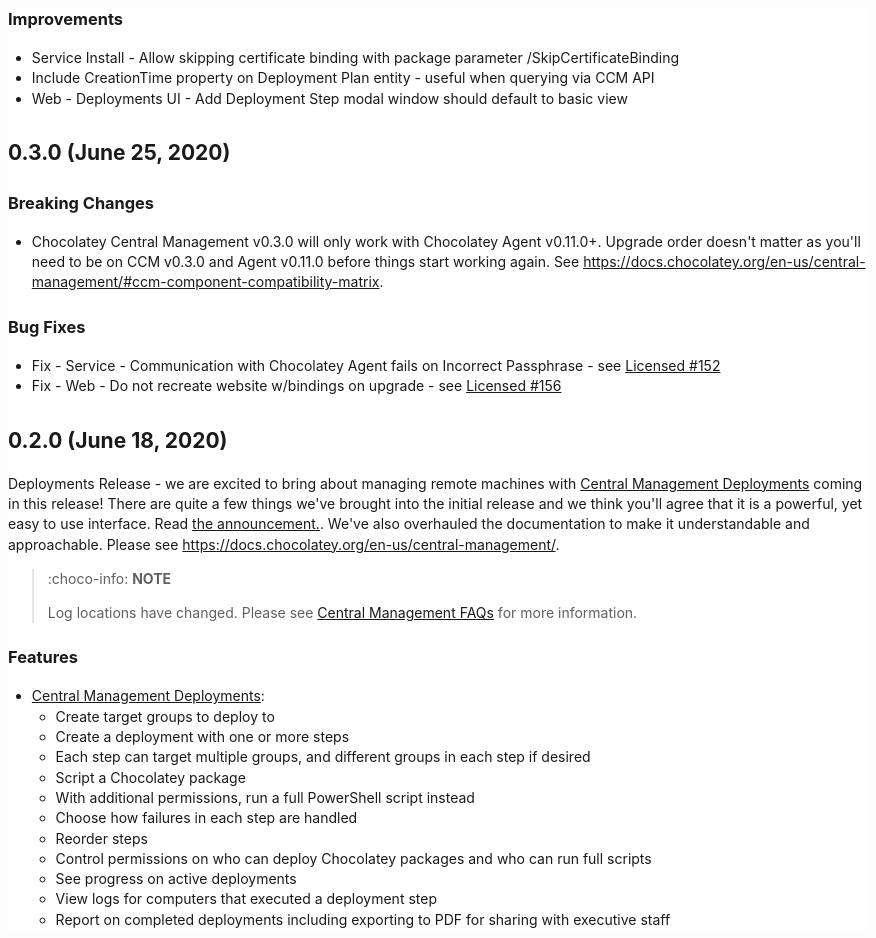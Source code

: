 ### Improvements

- Service Install - Allow skipping certificate binding with package parameter /SkipCertificateBinding
- Include CreationTime property on Deployment Plan entity - useful when querying via CCM API
- Web - Deployments UI - Add Deployment Step modal window should default to basic view

## 0.3.0 (June 25, 2020)

### Breaking Changes

- Chocolatey Central Management v0.3.0 will only work with Chocolatey Agent v0.11.0+. Upgrade order doesn't matter as you'll need to be on CCM v0.3.0 and Agent v0.11.0 before things start working again. See https://docs.chocolatey.org/en-us/central-management/#ccm-component-compatibility-matrix.

### Bug Fixes

- Fix - Service - Communication with Chocolatey Agent fails on Incorrect Passphrase - see [Licensed #152](https://github.com/chocolatey/chocolatey-licensed-issues/issues/152)
- Fix - Web - Do not recreate website w/bindings on upgrade - see [Licensed #156](https://github.com/chocolatey/chocolatey-licensed-issues/issues/156)

## 0.2.0 (June 18, 2020)

Deployments Release - we are excited to bring about managing remote machines with [Central Management Deployments](https://blog.chocolatey.org/2020/05/announcing-deployments/) coming in this release! There are quite a few things we've brought into the initial release and we think you'll agree that it is a powerful, yet easy to use interface. Read [the announcement.](https://blog.chocolatey.org/2020/05/announcing-deployments/). We've also overhauled the documentation to make it understandable and approachable. Please see https://docs.chocolatey.org/en-us/central-management/.

> :choco-info: **NOTE**
>
> Log locations have changed. Please see [Central Management FAQs](xref:central-management#faqs) for more information.

### Features

- [Central Management Deployments](https://blog.chocolatey.org/2020/05/announcing-deployments/):
  - Create target groups to deploy to
  - Create a deployment with one or more steps
  - Each step can target multiple groups, and different groups in each step if desired
  - Script a Chocolatey package
  - With additional permissions, run a full PowerShell script instead
  - Choose how failures in each step are handled
  - Reorder steps
  - Control permissions on who can deploy Chocolatey packages and who can run full scripts
  - See progress on active deployments
  - View logs for computers that executed a deployment step
  - Report on completed deployments including exporting to PDF for sharing with executive staff
